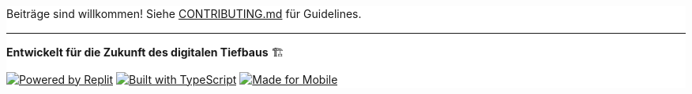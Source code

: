 Beiträge sind willkommen! Siehe [CONTRIBUTING.md](CONTRIBUTING.md) für Guidelines.

---

**Entwickelt für die Zukunft des digitalen Tiefbaus** 🏗️

[![Powered by Replit](https://img.shields.io/badge/Powered%20by-Replit-blue)](https://replit.com)
[![Built with TypeScript](https://img.shields.io/badge/Built%20with-TypeScript-blue)](https://www.typescriptlang.org/)
[![Made for Mobile](https://img.shields.io/badge/Made%20for-Mobile-green)](https://web.dev/progressive-web-apps/)